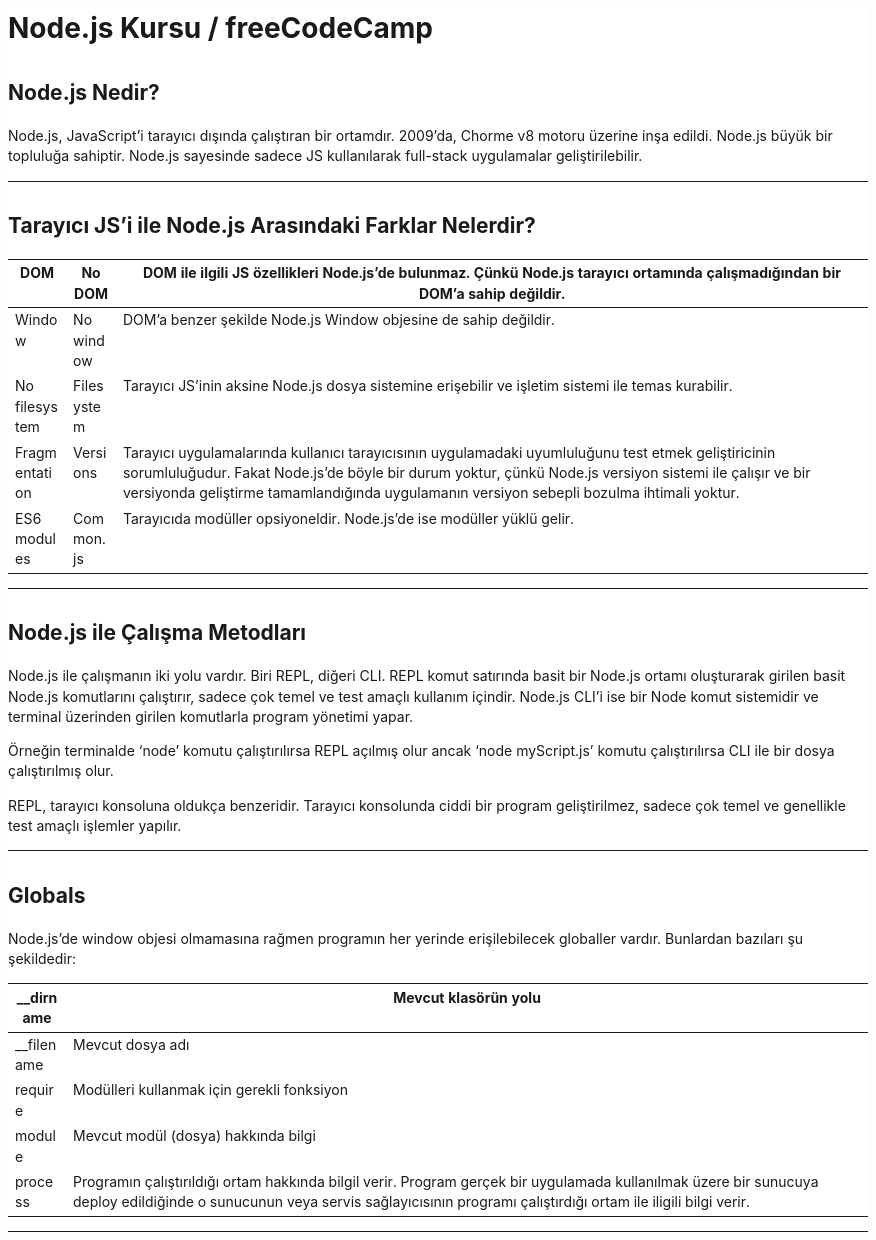 # Node.js Kursu / freeCodeCamp

## **Node.js Nedir?**

Node.js, JavaScript’i tarayıcı dışında çalıştıran bir ortamdır. 2009’da, Chorme v8 motoru üzerine inşa edildi. Node.js büyük bir topluluğa sahiptir. Node.js sayesinde sadece JS kullanılarak full-stack uygulamalar geliştirilebilir.

---
## Tarayıcı JS’i ile Node.js Arasındaki Farklar Nelerdir?

| DOM | No DOM | DOM ile ilgili JS özellikleri Node.js’de bulunmaz. Çünkü Node.js tarayıcı ortamında çalışmadığından bir DOM’a sahip değildir. |
| --- | --- | --- |
| Window | No window | DOM’a benzer şekilde Node.js Window objesine de sahip değildir. |
|  No filesystem | Filesystem | Tarayıcı JS’inin aksine Node.js dosya sistemine erişebilir ve işletim sistemi ile temas kurabilir. |
| Fragmentation | Versions | Tarayıcı uygulamalarında kullanıcı tarayıcısının uygulamadaki uyumluluğunu test etmek geliştiricinin sorumluluğudur. Fakat Node.js’de böyle bir durum yoktur, çünkü Node.js versiyon sistemi ile çalışır ve bir versiyonda geliştirme tamamlandığında uygulamanın versiyon sebepli bozulma ihtimali yoktur. |
| ES6 modules | Common.js | Tarayıcıda modüller opsiyoneldir. Node.js’de ise modüller yüklü gelir. |

---
## Node.js ile Çalışma Metodları

Node.js ile çalışmanın iki yolu vardır. Biri REPL, diğeri CLI. REPL komut satırında basit bir Node.js ortamı oluşturarak girilen basit Node.js komutlarını çalıştırır, sadece çok temel ve test amaçlı kullanım içindir. Node.js CLI’i ise bir Node komut sistemidir ve terminal üzerinden girilen komutlarla program yönetimi yapar. 

Örneğin terminalde ‘node’ komutu çalıştırılırsa REPL açılmış olur ancak ‘node myScript.js’ komutu çalıştırılırsa CLI ile bir dosya çalıştırılmış olur.

REPL, tarayıcı konsoluna oldukça benzeridir. Tarayıcı konsolunda ciddi bir program geliştirilmez, sadece çok temel ve genellikle test amaçlı işlemler yapılır. 

---
## Globals

Node.js’de window objesi olmamasına rağmen programın her yerinde erişilebilecek globaller vardır. Bunlardan bazıları şu şekildedir:

| __dirname | Mevcut klasörün yolu |
| --- | --- |
| __filename | Mevcut dosya adı |
| require | Modülleri kullanmak için gerekli fonksiyon |
| module | Mevcut modül (dosya) hakkında bilgi |
| process | Programın çalıştırıldığı ortam hakkında bilgil verir. Program gerçek bir uygulamada kullanılmak üzere bir sunucuya deploy edildiğinde o sunucunun veya servis sağlayıcısının programı çalıştırdığı ortam ile iligili bilgi verir. |

---